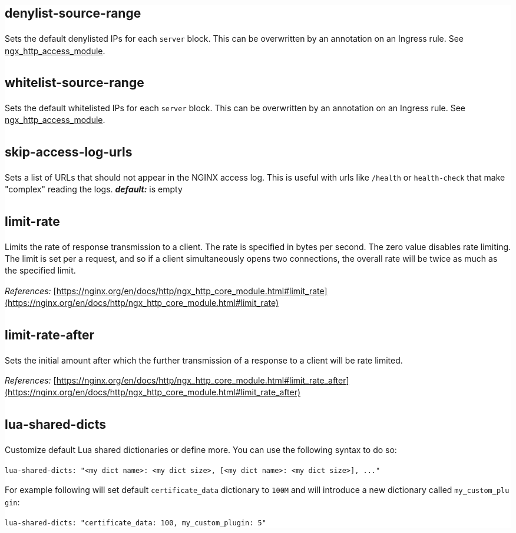 ## denylist-source-range

Sets the default denylisted IPs for each `server` block. This can be overwritten by an annotation on an Ingress rule.
See [ngx_http_access_module](https://nginx.org/en/docs/http/ngx_http_access_module.html).

## whitelist-source-range

Sets the default whitelisted IPs for each `server` block. This can be overwritten by an annotation on an Ingress rule.
See [ngx_http_access_module](https://nginx.org/en/docs/http/ngx_http_access_module.html).

## skip-access-log-urls

Sets a list of URLs that should not appear in the NGINX access log. This is useful with urls like `/health` or `health-check` that make "complex" reading the logs. _**default:**_ is empty

## limit-rate

Limits the rate of response transmission to a client. The rate is specified in bytes per second. The zero value disables rate limiting. The limit is set per a request, and so if a client simultaneously opens two connections, the overall rate will be twice as much as the specified limit.

_References:_
[https://nginx.org/en/docs/http/ngx_http_core_module.html#limit_rate](https://nginx.org/en/docs/http/ngx_http_core_module.html#limit_rate)

## limit-rate-after

Sets the initial amount after which the further transmission of a response to a client will be rate limited.

_References:_
[https://nginx.org/en/docs/http/ngx_http_core_module.html#limit_rate_after](https://nginx.org/en/docs/http/ngx_http_core_module.html#limit_rate_after)

## lua-shared-dicts

Customize default Lua shared dictionaries or define more. You can use the following syntax to do so:

```
lua-shared-dicts: "<my dict name>: <my dict size>, [<my dict name>: <my dict size>], ..."
```

For example following will set default `certificate_data` dictionary to `100M` and will introduce a new dictionary called
`my_custom_plugin`:

```
lua-shared-dicts: "certificate_data: 100, my_custom_plugin: 5"
```
